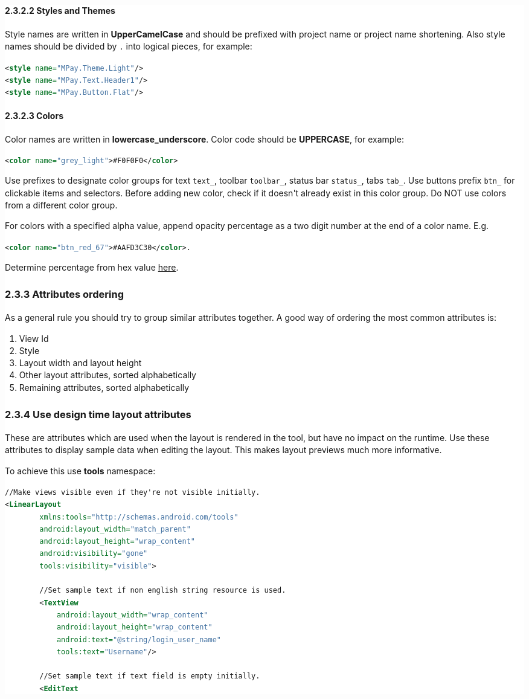 #### 2.3.2.2 Styles and Themes

Style names are written in __UpperCamelCase__ and should be prefixed with project name or project name shortening. Also style names should be divided by `.` into logical pieces, for example:
```xml
<style name="MPay.Theme.Light"/>
<style name="MPay.Text.Header1"/>
<style name="MPay.Button.Flat"/>
```

#### 2.3.2.3 Colors

Color names are written in __lowercase_underscore__. Color code should be __UPPERCASE__, for example:
```xml
<color name="grey_light">#F0F0F0</color>
```

Use prefixes to designate color groups for text `text_`, toolbar `toolbar_`, status bar `status_`, tabs `tab_`. Use buttons prefix `btn_` for clickable items and selectors. Before adding new color, check if it doesn't already exist in this color group. Do NOT use colors from a different color group.

For colors with a specified alpha value, append opacity percentage as a two digit number at the end of a color name. E.g.
```xml
<color name="btn_red_67">#AAFD3C30</color>.
```

Determine percentage from hex value [here](http://online.sfsu.edu/chrism/hexval.html).

### 2.3.3 Attributes ordering

As a general rule you should try to group similar attributes together. A good way of ordering the most common attributes is:

1. View Id
2. Style
3. Layout width and layout height
4. Other layout attributes, sorted alphabetically
5. Remaining attributes, sorted alphabetically

### 2.3.4 Use design time layout attributes

These are attributes which are used when the layout is rendered in the tool, but have no impact on the runtime.
Use these attributes to display sample data when editing the layout. This makes layout previews much more informative.

To achieve this use __tools__ namespace:

```xml
//Make views visible even if they're not visible initially.
<LinearLayout
        xmlns:tools="http://schemas.android.com/tools"
        android:layout_width="match_parent"
        android:layout_height="wrap_content"
        android:visibility="gone"
        tools:visibility="visible">

        //Set sample text if non english string resource is used.
        <TextView
            android:layout_width="wrap_content"
            android:layout_height="wrap_content"
            android:text="@string/login_user_name"
            tools:text="Username"/>

        //Set sample text if text field is empty initially.
        <EditText
```
